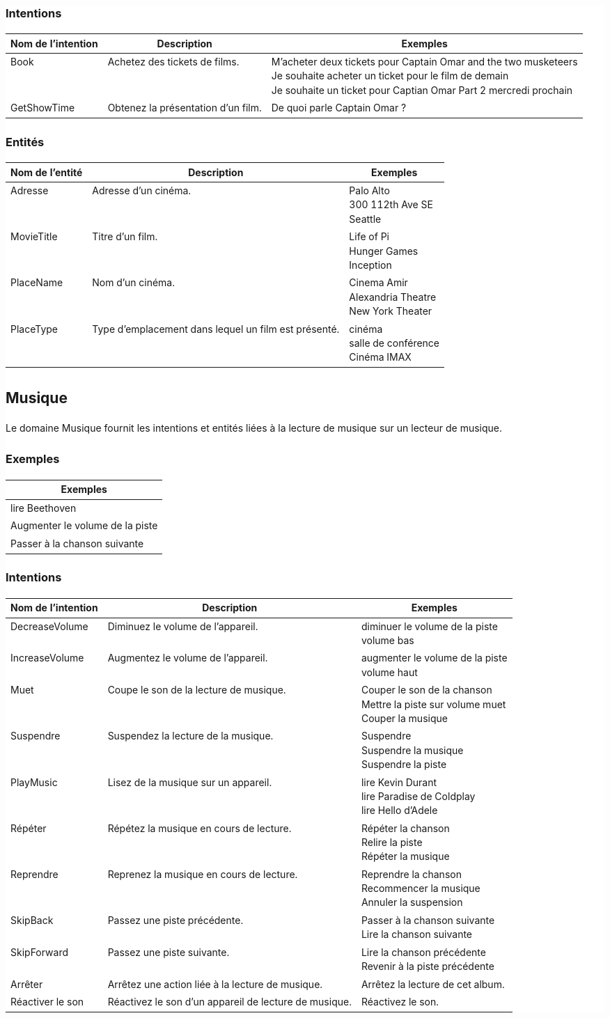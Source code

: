 ### <a name="intents"></a>Intentions
| Nom de l’intention | Description | Exemples |
| ---------------- |-----------------------|----|
| Book | Achetez des tickets de films.|M’acheter deux tickets pour Captain Omar and the two musketeers<br/>Je souhaite acheter un ticket pour le film de demain<br/>Je souhaite un ticket pour Captian Omar Part 2 mercredi prochain|
|GetShowTime| Obtenez la présentation d’un film.|De quoi parle Captain Omar ?|


### <a name="entities"></a>Entités
| Nom de l’entité | Description | Exemples |
| ---------------- |-----------------------|----|
| Adresse | Adresse d’un cinéma.|Palo Alto<br/>300 112th Ave SE<br/>Seattle|
| MovieTitle | Titre d’un film.|Life of Pi<br/>Hunger Games<br/>Inception|
| PlaceName | Nom d’un cinéma.|Cinema Amir<br/>Alexandria Theatre<br/>New York Theater|
| PlaceType | Type d’emplacement dans lequel un film est présenté.|cinéma<br/>salle de conférence<br/>Cinéma IMAX|

## <a name="music"></a>Musique 
Le domaine Musique fournit les intentions et entités liées à la lecture de musique sur un lecteur de musique.

### <a name="examples"></a>Exemples

|Exemples|
|--|
|lire Beethoven|
|Augmenter le volume de la piste|
|Passer à la chanson suivante|

### <a name="intents"></a>Intentions
| Nom de l’intention | Description | Exemples |
| ---------------- |-----------------------|----|
| DecreaseVolume | Diminuez le volume de l’appareil.|diminuer le volume de la piste<br/>volume bas|
| IncreaseVolume | Augmentez le volume de l’appareil.|augmenter le volume de la piste<br/>volume haut|
| Muet |Coupe le son de la lecture de musique.|Couper le son de la chanson<br/>Mettre la piste sur volume muet<br/>Couper la musique |
| Suspendre | Suspendez la lecture de la musique.|Suspendre<br/>Suspendre la musique<br/>Suspendre la piste|
| PlayMusic | Lisez de la musique sur un appareil.|lire Kevin Durant<br/>lire Paradise de Coldplay<br/>lire Hello d’Adele|
| Répéter |Répétez la musique en cours de lecture.|Répéter la chanson<br/>Relire la piste<br/>Répéter la musique|
| Reprendre | Reprenez la musique en cours de lecture.|Reprendre la chanson<br/>Recommencer la musique<br/>Annuler la suspension|
| SkipBack | Passez une piste précédente.|Passer à la chanson suivante<br/>Lire la chanson suivante|
| SkipForward |Passez une piste suivante.|Lire la chanson précédente<br/>Revenir à la piste précédente |
| Arrêter | Arrêtez une action liée à la lecture de musique. |Arrêtez la lecture de cet album.|
| Réactiver le son | Réactivez le son d’un appareil de lecture de musique.| Réactivez le son.|

